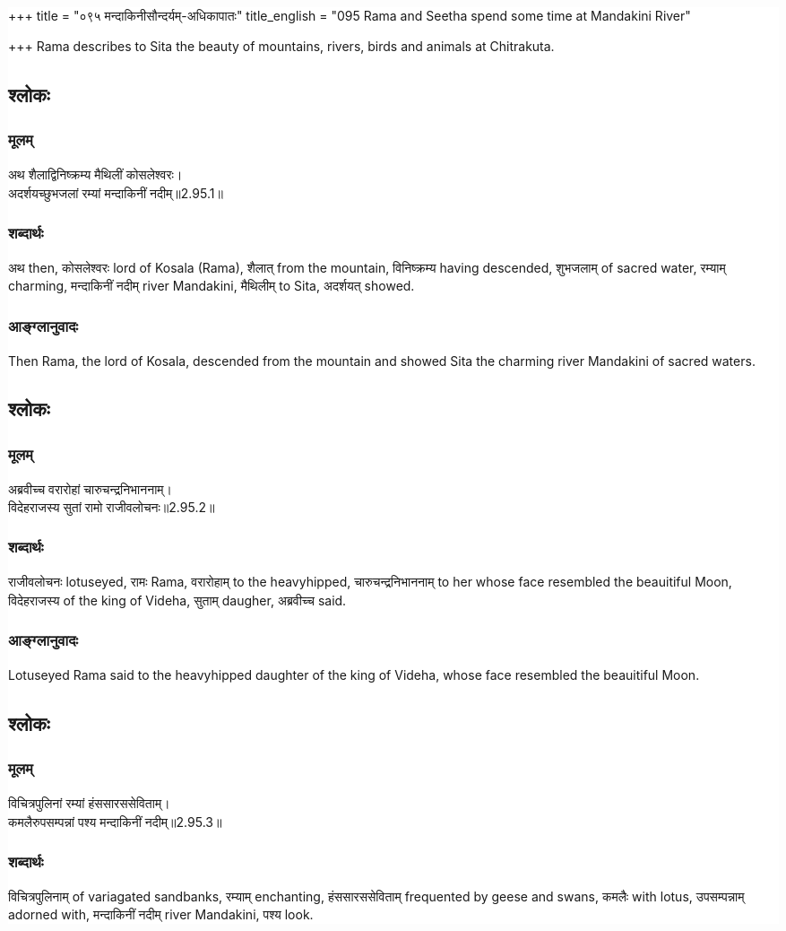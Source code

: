 +++
title = "०९५ मन्दाकिनीसौन्दर्यम्-अधिकापातः"
title_english = "095 Rama and Seetha spend some time at Mandakini River"

+++
Rama describes to Sita the beauty of mountains, rivers, birds and
animals at Chitrakuta.



## श्लोकः
### मूलम्
अथ शैलाद्विनिष्क्रम्य मैथिलीं कोसलेश्वरः।  
अदर्शयच्छुभजलां रम्यां मन्दाकिनीं नदीम्॥2.95.1॥

### शब्दार्थः
अथ then, कोसलेश्वरः lord of Kosala (Rama), शैलात् from the mountain, विनिष्क्रम्य having descended, शुभजलाम् of sacred water, रम्याम् charming, मन्दाकिनीं नदीम् river Mandakini, मैथिलीम् to Sita, अदर्शयत् showed.

### आङ्ग्लानुवादः
Then Rama, the lord of Kosala, descended from the mountain and showed Sita the charming river Mandakini of sacred waters.



## श्लोकः
### मूलम्
अब्रवीच्च वरारोहां चारुचन्द्रनिभाननाम्।  
विदेहराजस्य सुतां रामो राजीवलोचनः॥2.95.2॥

### शब्दार्थः
राजीवलोचनः lotuseyed, रामः Rama, वरारोहाम् to the heavyhipped, चारुचन्द्रनिभाननाम् to her whose face resembled the beauitiful Moon, विदेहराजस्य of the king of Videha, सुताम् daugher, अब्रवीच्च said.

### आङ्ग्लानुवादः
Lotuseyed Rama said to the heavyhipped daughter of the king of Videha, whose face resembled the beauitiful Moon.



## श्लोकः
### मूलम्
विचित्रपुलिनां रम्यां हंससारससेविताम्।  
कमलैरुपसम्पन्नां पश्य मन्दाकिनीं नदीम्॥2.95.3॥

### शब्दार्थः
विचित्रपुलिनाम् of variagated sandbanks, रम्याम् enchanting, हंससारससेविताम् frequented by geese and swans, कमलैः with lotus, उपसम्पन्नाम् adorned with, मन्दाकिनीं नदीम् river Mandakini, पश्य look.
